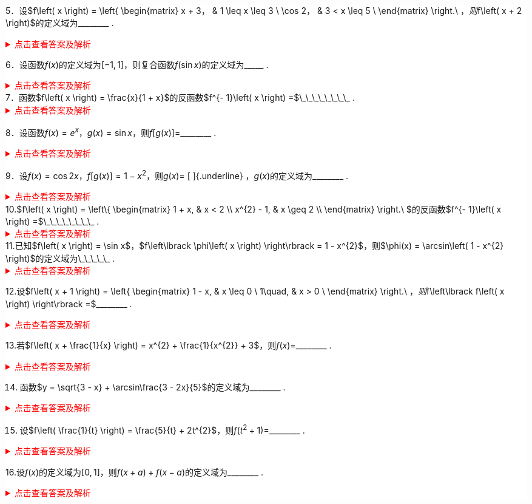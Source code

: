 5．设$f\left( x \right) = \left\{ \begin{matrix}
x + 3， & 1 \leq x \leq 3 \\
\cos 2， & 3 < x \leq 5 \\
\end{matrix} \right.\ $，则$f\left( x + 2 \right)$的定义域为\_\_\_\_\_\_\_\_ .

<details><summary style='color: red'>点击查看答案及解析</summary></details>

6．设函数$f\left( x \right)$的定义域为$\left\lbrack - 1,1 \right\rbrack$，则复合函数$f\left( \sin x \right)$的定义域为\_\_\_\_\_ .

<details><summary style='color: red'>点击查看答案及解析</summary></details>
7．函数$f\left( x \right) = \frac{x}{1 + x}$的反函数$f^{- 1}\left( x \right) =$\_\_\_\_\_\_\_\_ .

<details><summary style='color: red'>点击查看答案及解析</summary></details>

8．设函数$f\left( x \right) = e^{x}$，$g\left( x \right) = \sin x$，则$f\left\lbrack g\left( x \right) \right\rbrack =$\_\_\_\_\_\_\_\_ .

<details><summary style='color: red'>点击查看答案及解析</summary></details>

9．设$f\left( x \right) = \cos 2x$，$f\left\lbrack g\left( x \right) \right\rbrack = 1 - x^{2}$，则$g\left( x \right) =$ [ ]{.underline} ，$g\left( x \right)$的定义域为________ .

<details><summary style='color: red'>点击查看答案及解析</summary></details>
10.$f\left( x \right) = \left\{ \begin{matrix}
1 + x, & x < 2 \\
x^{2} - 1, & x \geq 2 \\
\end{matrix} \right.\ $的反函数$f^{- 1}\left( x \right) =$\_\_\_\_\_\_\_\_ .

<details><summary style='color: red'>点击查看答案及解析</summary></details>
11.已知$f\left( x \right) = \sin x$，$f\left\lbrack \phi\left( x \right) \right\rbrack = 1 - x^{2}$，则$\phi(x) = \arcsin\left( 1 - x^{2} \right)$的定义域为\_\_\_\_\_ .

<details><summary style='color: red'>点击查看答案及解析</summary></details>

12.设$f\left( x + 1 \right) = \left\{ \begin{matrix}
1 - x, & x \leq 0 \\
 1\quad, & x > 0 \\
\end{matrix} \right.\ $，则$f\left\lbrack f\left( x \right) \right\rbrack =$\_\_\_\_\_\_\_\_ .

<details><summary style='color: red'>点击查看答案及解析</summary></details>

13.若$f\left( x + \frac{1}{x} \right) = x^{2} + \frac{1}{x^{2}} + 3$，则$f\left( x \right) =$\_\_\_\_\_\_\_\_ .

<details><summary style='color: red'>点击查看答案及解析</summary></details>

14. 函数$y = \sqrt{3 - x} + \arcsin\frac{3 - 2x}{5}$的定义域为\_\_\_\_\_\_\_\_ .

<details><summary style='color: red'>点击查看答案及解析</summary></details>

15. 设$f\left( \frac{1}{t} \right) = \frac{5}{t} + 2t^{2}$，则$f\left( t^{2} + 1 \right) =$\_\_\_\_\_\_\_\_ .

<details><summary style='color: red'>点击查看答案及解析</summary></details>

16.设$f\left( x \right)$的定义域为$\left\lbrack 0,1 \right\rbrack$，则$f\left( x + a \right) + f\left( x - a \right)$的定义域为\_\_\_\_\_\_\_\_ .

<details><summary style='color: red'>点击查看答案及解析</summary></details>
